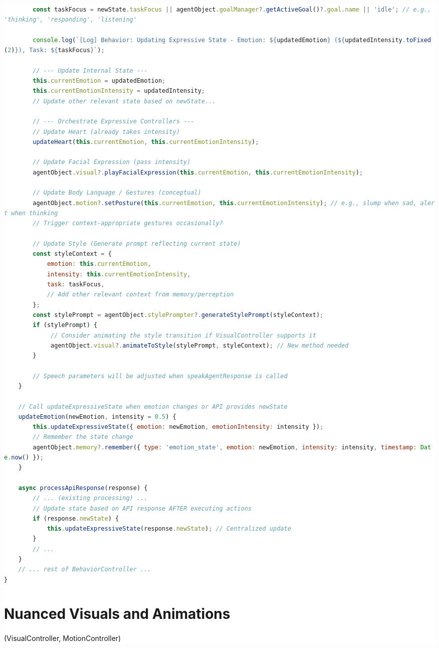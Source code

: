 ```js
        const taskFocus = newState.taskFocus || agentObject.goalManager?.getActiveGoal()?.goal.name || 'idle'; // e.g., 'thinking', 'responding', 'listening'

        console.log(`[Log] Behavior: Updating Expressive State - Emotion: ${updatedEmotion} (${updatedIntensity.toFixed(2)}), Task: ${taskFocus}`);

        // --- Update Internal State ---
        this.currentEmotion = updatedEmotion;
        this.currentEmotionIntensity = updatedIntensity;
        // Update other relevant state based on newState...

        // --- Orchestrate Expressive Controllers ---
        // Update Heart (already takes intensity)
        updateHeart(this.currentEmotion, this.currentEmotionIntensity);

        // Update Facial Expression (pass intensity)
        agentObject.visual?.playFacialExpression(this.currentEmotion, this.currentEmotionIntensity);

        // Update Body Language / Gestures (conceptual)
        agentObject.motion?.setPosture(this.currentEmotion, this.currentEmotionIntensity); // e.g., slump when sad, alert when thinking
        // Trigger context-appropriate gestures occasionally?

        // Update Style (Generate prompt reflecting current state)
        const styleContext = {
            emotion: this.currentEmotion,
            intensity: this.currentEmotionIntensity,
            task: taskFocus,
            // Add other relevant context from memory/perception
        };
        const stylePrompt = agentObject.stylePrompter?.generateStylePrompt(styleContext);
        if (stylePrompt) {
             // Consider animating the style transition if VisualController supports it
             agentObject.visual?.animateToStyle(stylePrompt, styleContext); // New method needed
        }

        // Speech parameters will be adjusted when speakAgentResponse is called
    }

    // Call updateExpressiveState when emotion changes or API provides newState
    updateEmotion(newEmotion, intensity = 0.5) {
        this.updateExpressiveState({ emotion: newEmotion, emotionIntensity: intensity });
        // Remember the state change
        agentObject.memory?.remember({ type: 'emotion_state', emotion: newEmotion, intensity: intensity, timestamp: Date.now() });
    }

    async processApiResponse(response) {
        // ... (existing processing) ...
        // Update state based on API response AFTER executing actions
        if (response.newState) {
            this.updateExpressiveState(response.newState); // Centralized update
        }
        // ...
    }
    // ... rest of BehaviorController ...
}
```
# Nuanced Visuals and Animations
(VisualController, MotionController)<br />
